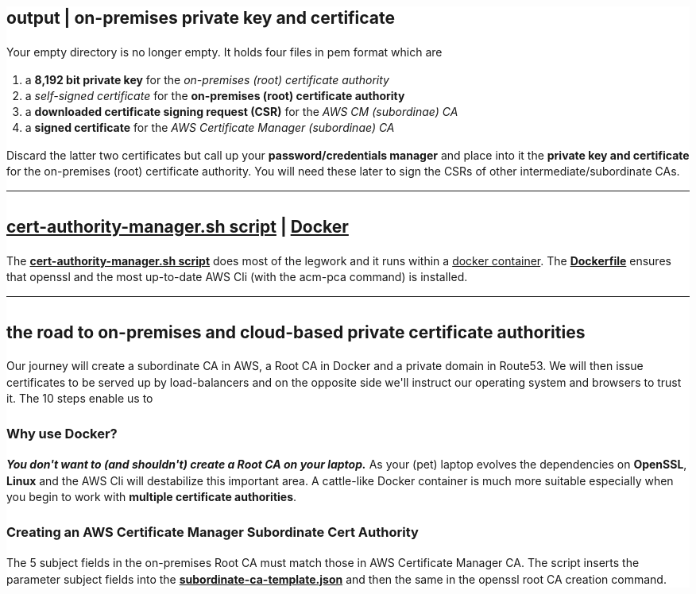 
## output | on-premises private key and certificate

Your empty directory is no longer empty. It holds four files in pem format which are

1. a **8,192 bit private key** for the *on-premises (root) certificate authority*
1. a *self-signed certificate* for the **on-premises (root) certificate authority**
1. a **downloaded certificate signing request (CSR)** for the *AWS CM (subordinae) CA*
1. a **signed certificate** for the *AWS Certificate Manager (subordinae) CA*

Discard the latter two certificates but call up your **password/credentials manager** and place into it the **private key and certificate** for the on-premises (root) certificate authority. You will need these later to sign the CSRs of other intermediate/subordinate CAs.


---


## [cert-authority-manager.sh script](https://github.com/devops4me/docker-certificate-authority-manager/blob/master/cert-authority-manager.sh) | [Docker](https://github.com/devops4me/docker-certificate-authority-manager/blob/master/Dockerfile)

The **[cert-authority-manager.sh script](https://github.com/devops4me/docker-certificate-authority-manager/blob/master/cert-authority-manager.sh)** does most of the legwork and it runs within a [docker container](https://cloud.docker.com/repository/registry-1.docker.io/devops4me/cert-authority). The **[Dockerfile](https://github.com/devops4me/docker-certificate-authority-manager/blob/master/Dockerfile)** ensures that openssl and the most up-to-date  AWS Cli (with the acm-pca command) is installed.


---

## the road to on-premises and cloud-based private certificate authorities

Our journey will create a subordinate CA in AWS, a Root CA in Docker and a private domain in Route53. We will then issue certificates to be served up by load-balancers and on the opposite side we'll instruct our operating system and browsers to trust it. The 10 steps enable us to


### Why use Docker?

***You don't want to (and shouldn't) create a Root CA on your laptop.*** As your (pet) laptop evolves the dependencies on **OpenSSL**, **Linux** and the AWS Cli will destabilize this important area. A cattle-like Docker container is much more suitable especially when you begin to work with **multiple certificate authorities**.


### Creating an AWS Certificate Manager Subordinate Cert Authority

The 5 subject fields in the on-premises Root CA must match those in AWS Certificate Manager CA. The script inserts the parameter subject fields into the **[subordinate-ca-template.json](https://github.com/devops4me/docker-certificate-authority-manager/blob/master/subordinate-ca-template.json)** and then the same in the openssl root CA creation command.
